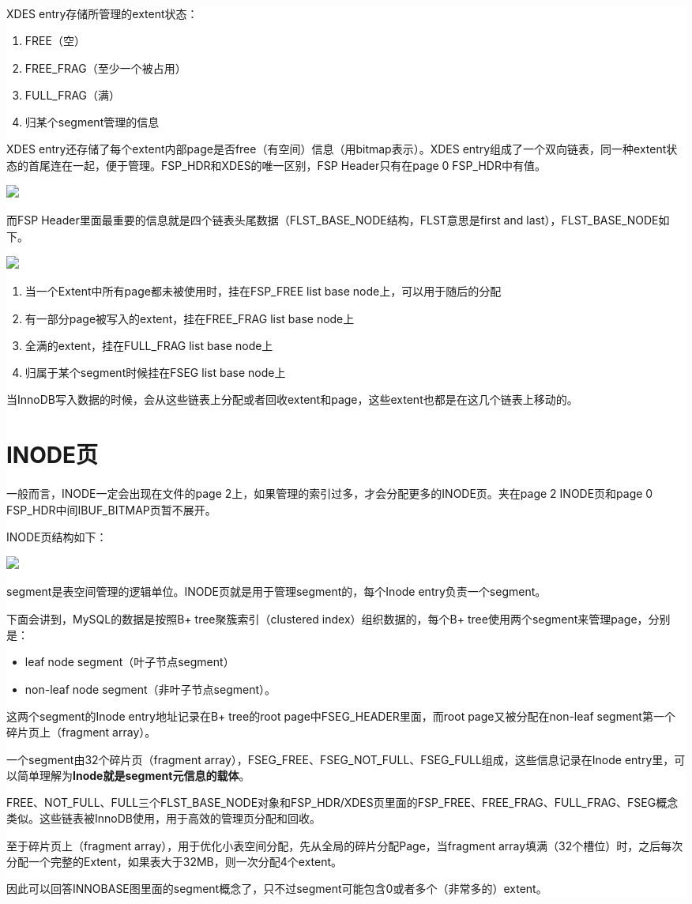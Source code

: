 XDES entry存储所管理的extent状态：

1.  FREE（空）

2.  FREE\_FRAG（至少一个被占用）

3.  FULL\_FRAG（满）

4.  归某个segment管理的信息

XDES entry还存储了每个extent内部page是否free（有空间）信息（用bitmap表示）。XDES entry组成了一个双向链表，同一种extent状态的首尾连在一起，便于管理。FSP\_HDR和XDES的唯一区别，FSP Header只有在page 0 FSP\_HDR中有值。

![](https://tva1.sinaimg.cn/large/e6c9d24ely1h0m44m0lx7j20tk0izgnw.jpg)

而FSP Header里面最重要的信息就是四个链表头尾数据（FLST\_BASE\_NODE结构，FLST意思是first and last），FLST\_BASE\_NODE如下。

![](https://tva1.sinaimg.cn/large/e6c9d24ely1h0m453ckboj218c0fedh6.jpg)

1.  当一个Extent中所有page都未被使用时，挂在FSP\_FREE list base node上，可以用于随后的分配

2.  有一部分page被写入的extent，挂在FREE\_FRAG list base node上

3.  全满的extent，挂在FULL\_FRAG list base node上

4.  归属于某个segment时候挂在FSEG list base node上

当InnoDB写入数据的时候，会从这些链表上分配或者回收extent和page，这些extent也都是在这几个链表上移动的。

# INODE页

一般而言，INODE一定会出现在文件的page 2上，如果管理的索引过多，才会分配更多的INODE页。夹在page 2 INODE页和page 0 FSP\_HDR中间IBUF\_BITMAP页暂不展开。

INODE页结构如下：

![](https://tva1.sinaimg.cn/large/e6c9d24ely1h0m45vqj3yj218c0rgdih.jpg)

segment是表空间管理的逻辑单位。INODE页就是用于管理segment的，每个Inode entry负责一个segment。

下面会讲到，MySQL的数据是按照B+ tree聚簇索引（clustered index）组织数据的，每个B+ tree使用两个segment来管理page，分别是：

*   leaf node segment（叶子节点segment）

*   non-leaf node segment（非叶子节点segment）。

这两个segment的Inode entry地址记录在B+ tree的root page中FSEG\_HEADER里面，而root page又被分配在non-leaf segment第一个碎片页上（fragment array）。

一个segment由32个碎片页（fragment array），FSEG\_FREE、FSEG\_NOT\_FULL、FSEG\_FULL组成，这些信息记录在Inode entry里，可以简单理解为**Inode就是segment元信息的载体**。

FREE、NOT\_FULL、FULL三个FLST\_BASE\_NODE对象和FSP\_HDR/XDES页里面的FSP\_FREE、FREE\_FRAG、FULL\_FRAG、FSEG概念类似。这些链表被InnoDB使用，用于高效的管理页分配和回收。

至于碎片页上（fragment array），用于优化小表空间分配，先从全局的碎片分配Page，当fragment array填满（32个槽位）时，之后每次分配一个完整的Extent，如果表大于32MB，则一次分配4个extent。

因此可以回答INNOBASE图里面的segment概念了，只不过segment可能包含0或者多个（非常多的）extent。
